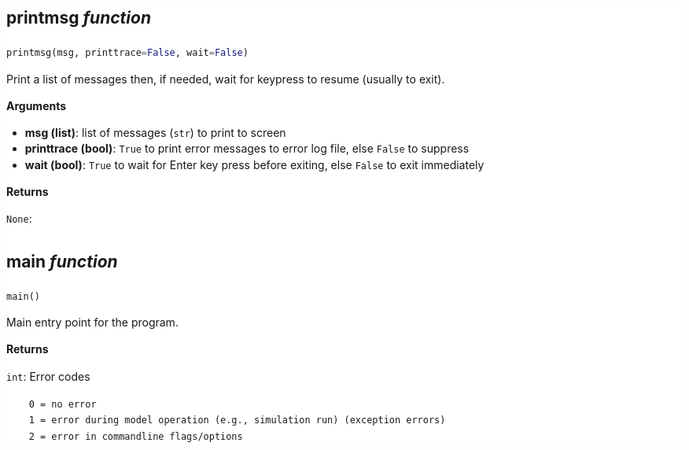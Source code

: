 
<h2 id="pysawit.printmsg">printmsg <em>function</em></h2>

```python
printmsg(msg, printtrace=False, wait=False)
```

Print a list of messages then, if needed, wait for keypress to resume (usually to exit).

__Arguments__

- __msg (list)__: list of messages (`str`) to print to screen
- __printtrace (bool)__: `True` to print error messages to error log file,
                       else `False` to suppress
- __wait (bool)__: `True` to wait for Enter key press before exiting, else
                 `False` to exit immediately

__Returns__

`None`:


<h2 id="pysawit.main">main <em>function</em></h2>

```python
main()
```

Main entry point for the program.

__Returns__

`int`: Error codes

```text
    0 = no error
    1 = error during model operation (e.g., simulation run) (exception errors)
    2 = error in commandline flags/options
```


